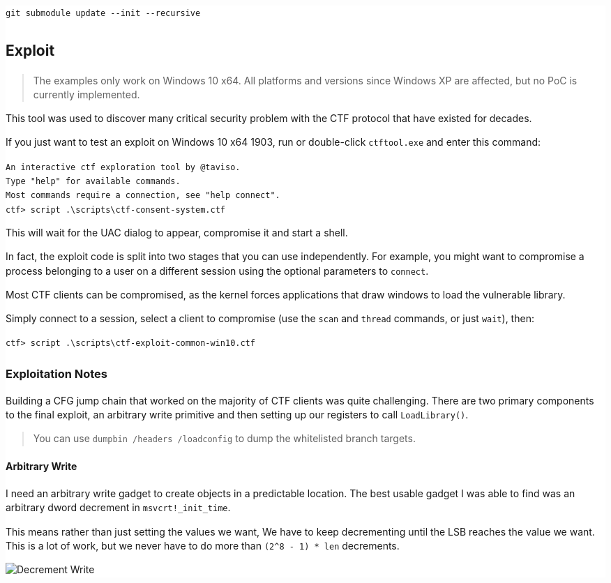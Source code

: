 ```
git submodule update --init --recursive
```

## Exploit

> The examples only work on Windows 10 x64. All platforms and versions since
> Windows XP are affected, but no PoC is currently implemented.

This tool was used to discover many critical security problem with the CTF
protocol that have existed for decades.

If you just want to test an exploit on Windows 10 x64 1903, run or double-click
`ctftool.exe` and enter this command:

```
An interactive ctf exploration tool by @taviso.
Type "help" for available commands.
Most commands require a connection, see "help connect".
ctf> script .\scripts\ctf-consent-system.ctf
```

This will wait for the UAC dialog to appear, compromise it and start a shell.

In fact, the exploit code is split into two stages that you can use
independently. For example, you might want to compromise a process belonging to
a user on a different session using the optional parameters to `connect`.

Most CTF clients can be compromised, as the kernel forces applications that draw
windows to load the vulnerable library.

Simply connect to a session, select a client to compromise (use the `scan` and
`thread` commands, or just `wait`), then:

```
ctf> script .\scripts\ctf-exploit-common-win10.ctf
```

### Exploitation Notes

Building a CFG jump chain that worked on the majority of CTF clients was quite
challenging. There are two primary components to the final exploit, an arbitrary
write primitive and then setting up our registers to call `LoadLibrary()`.

> You can use `dumpbin /headers /loadconfig` to dump the whitelisted branch
> targets.

#### Arbitrary Write

I need an arbitrary write gadget to create objects in a predictable location.
The best usable gadget I was able to find was an arbitrary dword decrement in
`msvcrt!_init_time`.

This means rather than just setting the values we want, We have to keep
decrementing until the LSB reaches the value we want. This is a lot of work,
but we never have to do more than `(2^8 - 1) * len` decrements.

![Decrement Write](docs/decrement-arbitrary-value.gif)
